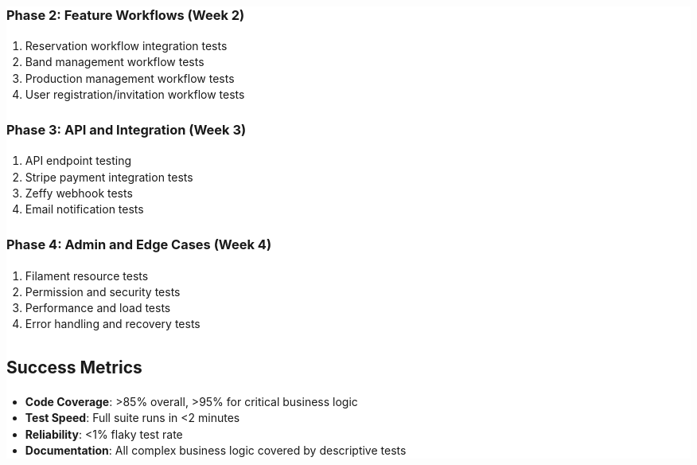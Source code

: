 ### Phase 2: Feature Workflows (Week 2)

1. Reservation workflow integration tests
2. Band management workflow tests
3. Production management workflow tests
4. User registration/invitation workflow tests

### Phase 3: API and Integration (Week 3)

1. API endpoint testing
2. Stripe payment integration tests
3. Zeffy webhook tests
4. Email notification tests

### Phase 4: Admin and Edge Cases (Week 4)

1. Filament resource tests
2. Permission and security tests
3. Performance and load tests
4. Error handling and recovery tests

## Success Metrics

- **Code Coverage**: >85% overall, >95% for critical business logic
- **Test Speed**: Full suite runs in <2 minutes
- **Reliability**: <1% flaky test rate
- **Documentation**: All complex business logic covered by descriptive tests

